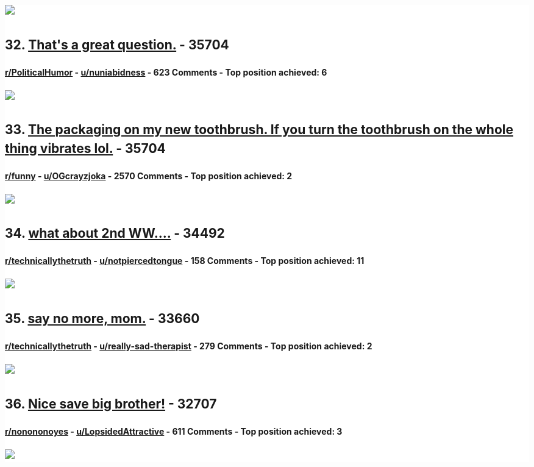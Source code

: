 <a href="https://i.redd.it/lb4wt8rsw8k91.jpg"><img src="https://b.thumbs.redditmedia.com/mCm8BYMvFZt4F5G-S9q4pp8GwEBblPjBpJHh_dCkX5g.jpg"></img></a>

## 32. [That's a great question.](http://reddit.com/r/PoliticalHumor/comments/wza6o0/thats_a_great_question/) - 35704
#### [r/PoliticalHumor](http://reddit.com/r/PoliticalHumor) - [u/nuniabidness](http://reddit.com/u/nuniabidness) - 623 Comments - Top position achieved: 6

<a href="https://i.redd.it/31deg7gwwak91.jpg"><img src="https://a.thumbs.redditmedia.com/4ahoyHwLPIEGfsIp8I_RmxP6Rj-wNtEXU3RnsIZQOP4.jpg"></img></a>

## 33. [The packaging on my new toothbrush. If you turn the toothbrush on the whole thing vibrates lol.](http://reddit.com/r/funny/comments/wzgdtf/the_packaging_on_my_new_toothbrush_if_you_turn/) - 35704
#### [r/funny](http://reddit.com/r/funny) - [u/OGcrayzjoka](http://reddit.com/u/OGcrayzjoka) - 2570 Comments - Top position achieved: 2

<a href="https://i.imgur.com/cehK88X.jpg"><img src="https://b.thumbs.redditmedia.com/Ul53Xc0ckMs4OCCFeJWZm-1aZg8bUx6W2X3WETGSxkM.jpg"></img></a>

## 34. [what about 2nd WW....](http://reddit.com/r/technicallythetruth/comments/wz75vc/what_about_2nd_ww/) - 34492
#### [r/technicallythetruth](http://reddit.com/r/technicallythetruth) - [u/notpiercedtongue](http://reddit.com/u/notpiercedtongue) - 158 Comments - Top position achieved: 11

<a href="https://i.redd.it/mi1fvm1q9ak91.jpg"><img src="https://b.thumbs.redditmedia.com/opBViCaKcFXXbJcgZWy4pG0e_mZqFLOt66qiQ7127Lk.jpg"></img></a>

## 35. [say no more, mom.](http://reddit.com/r/technicallythetruth/comments/wz0y5t/say_no_more_mom/) - 33660
#### [r/technicallythetruth](http://reddit.com/r/technicallythetruth) - [u/really-sad-therapist](http://reddit.com/u/really-sad-therapist) - 279 Comments - Top position achieved: 2

<a href="https://i.redd.it/p4fttb1dv8k91.jpg"><img src="https://b.thumbs.redditmedia.com/mc0XhpD8IE-EmUJWwyFnkIFFYbxFyUjYV3G9DiSOwkM.jpg"></img></a>

## 36. [Nice save big brother!](http://reddit.com/r/nonononoyes/comments/wz40qq/nice_save_big_brother/) - 32707
#### [r/nonononoyes](http://reddit.com/r/nonononoyes) - [u/LopsidedAttractive](http://reddit.com/u/LopsidedAttractive) - 611 Comments - Top position achieved: 3

<a href="https://v.redd.it/3yhldnovl9k91"><img src="https://a.thumbs.redditmedia.com/R2q4rOJ9Jru40FrSZb0nctTJuYM2GD1T_gLW_gjCVL0.jpg"></img></a>
